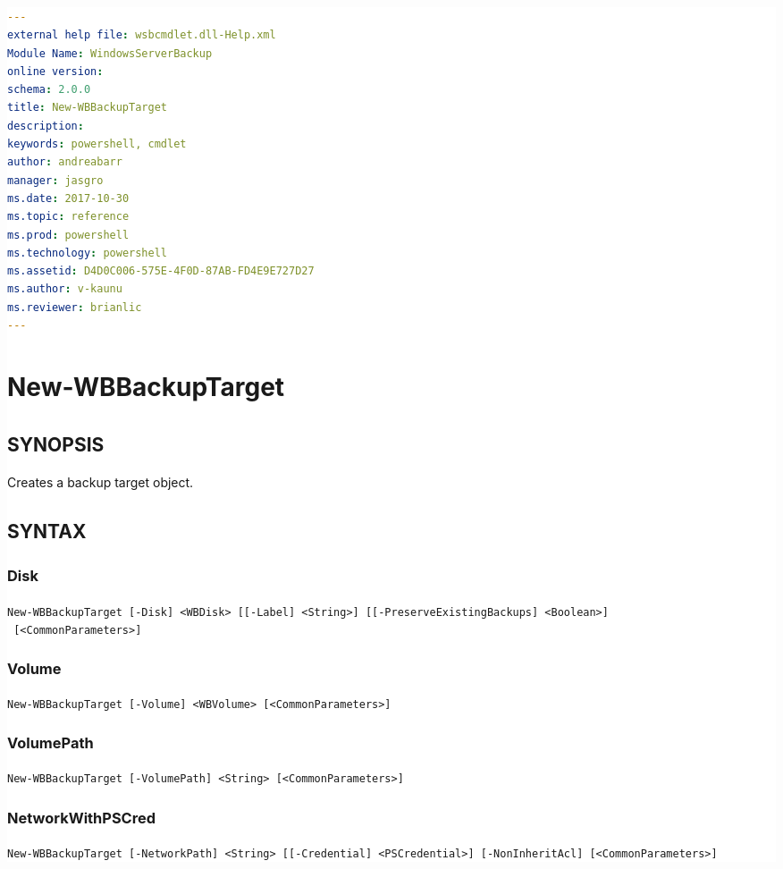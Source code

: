 ```yaml
---
external help file: wsbcmdlet.dll-Help.xml
Module Name: WindowsServerBackup
online version: 
schema: 2.0.0
title: New-WBBackupTarget
description: 
keywords: powershell, cmdlet
author: andreabarr
manager: jasgro
ms.date: 2017-10-30
ms.topic: reference
ms.prod: powershell
ms.technology: powershell
ms.assetid: D4D0C006-575E-4F0D-87AB-FD4E9E727D27
ms.author: v-kaunu
ms.reviewer: brianlic
---
```


# New-WBBackupTarget

## SYNOPSIS
Creates a backup target object.

## SYNTAX

### Disk
```
New-WBBackupTarget [-Disk] <WBDisk> [[-Label] <String>] [[-PreserveExistingBackups] <Boolean>]
 [<CommonParameters>]
```

### Volume
```
New-WBBackupTarget [-Volume] <WBVolume> [<CommonParameters>]
```

### VolumePath
```
New-WBBackupTarget [-VolumePath] <String> [<CommonParameters>]
```

### NetworkWithPSCred
```
New-WBBackupTarget [-NetworkPath] <String> [[-Credential] <PSCredential>] [-NonInheritAcl] [<CommonParameters>]
```
